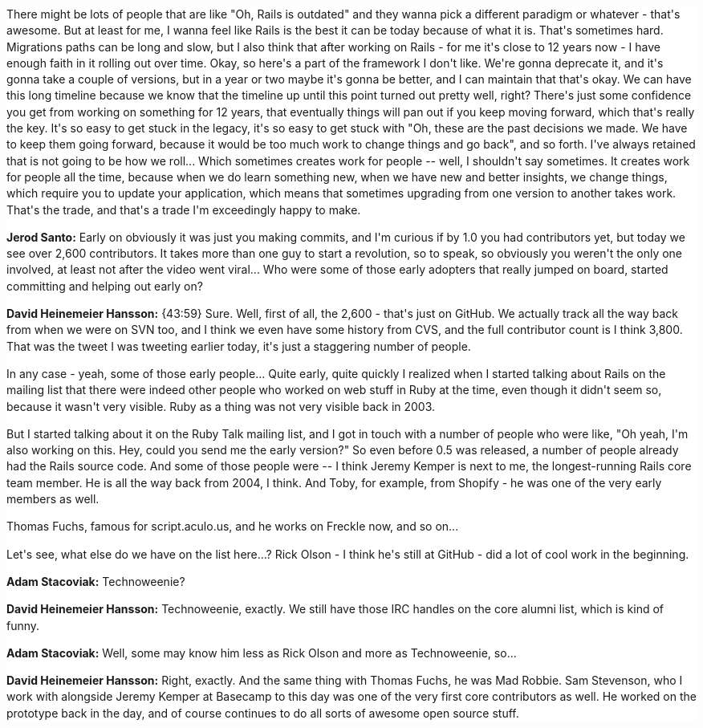 There might be lots of people that are like "Oh, Rails is outdated" and they wanna pick a different paradigm or whatever - that's awesome. But at least for me, I wanna feel like Rails is the best it can be today because of what it is. That's sometimes hard. Migrations paths can be long and slow, but I also think that after working on Rails - for me it's close to 12 years now - I have enough faith in it rolling out over time. Okay, so here's a part of the framework I don't like. We're gonna deprecate it, and it's gonna take a couple of versions, but in a year or two maybe it's gonna be better, and I can maintain that that's okay. We can have this long timeline because we know that the timeline up until this point turned out pretty well, right? There's just some confidence you get from working on something for 12 years, that eventually things will pan out if you keep moving forward, which that's really the key. It's so easy to get stuck in the legacy, it's so easy to get stuck with "Oh, these are the past decisions we made. We have to keep them going forward, because it would be too much work to change things and go back", and so forth. I've always retained that is not going to be how we roll... Which sometimes creates work for people -- well, I shouldn't say sometimes. It creates work for people all the time, because when we do learn something new, when we have new and better insights, we change things, which require you to update your application, which means that sometimes upgrading from one version to another takes work. That's the trade, and that's a trade I'm exceedingly happy to make.

**Jerod Santo:** Early on obviously it was just you making commits, and I'm curious if by 1.0 you had contributors yet, but today we see over 2,600 contributors. It takes more than one guy to start a revolution, so to speak, so obviously you weren't the only one involved, at least not after the video went viral... Who were some of those early adopters that really jumped on board, started committing and helping out early on?

**David Heinemeier Hansson:** \{43:59\} Sure. Well, first of all, the 2,600 - that's just on GitHub. We actually track all the way back from when we were on SVN too, and I think we even have some history from CVS, and the full contributor count is I think 3,800. That was the tweet I was tweeting earlier today, it's just a staggering number of people.

In any case - yeah, some of those early people... Quite early, quite quickly I realized when I started talking about Rails on the mailing list that there were indeed other people who worked on web stuff in Ruby at the time, even though it didn't seem so, because it wasn't very visible. Ruby as a thing was not very visible back in 2003.

But I started talking about it on the Ruby Talk mailing list, and I got in touch with a number of people who were like, "Oh yeah, I'm also working on this. Hey, could you send me the early version?" So even before 0.5 was released, a number of people already had the Rails source code. And some of those people were -- I think Jeremy Kemper is next to me, the longest-running Rails core team member. He is all the way back from 2004, I think. And Toby, for example, from Shopify - he was one of the very early members as well.

Thomas Fuchs, famous for script.aculo.us, and he works on Freckle now, and so on...

Let's see, what else do we have on the list here...? Rick Olson - I think he's still at GitHub - did a lot of cool work in the beginning.

**Adam Stacoviak:** Technoweenie?

**David Heinemeier Hansson:** Technoweenie, exactly. We still have those IRC handles on the core alumni list, which is kind of funny.

**Adam Stacoviak:** Well, some may know him less as Rick Olson and more as Technoweenie, so...

**David Heinemeier Hansson:** Right, exactly. And the same thing with Thomas Fuchs, he was Mad Robbie. Sam Stevenson, who I work with alongside Jeremy Kemper at Basecamp to this day was one of the very first core contributors as well. He worked on the prototype back in the day, and of course continues to do all sorts of awesome open source stuff.
